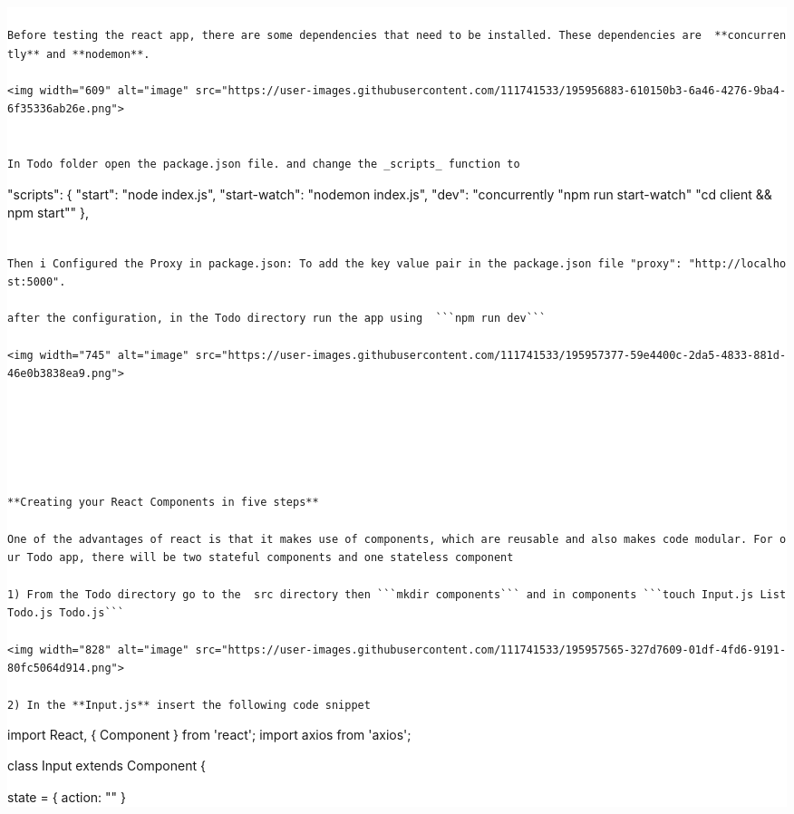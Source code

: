 ```

Before testing the react app, there are some dependencies that need to be installed. These dependencies are  **concurrently** and **nodemon**.

<img width="609" alt="image" src="https://user-images.githubusercontent.com/111741533/195956883-610150b3-6a46-4276-9ba4-6f35336ab26e.png">


In Todo folder open the package.json file. and change the _scripts_ function to 

```
"scripts": {
"start": "node index.js",
"start-watch": "nodemon index.js",
"dev": "concurrently \"npm run start-watch\" \"cd client && npm start\""
},
```

Then i Configured the Proxy in package.json: To add the key value pair in the package.json file "proxy": "http://localhost:5000".

after the configuration, in the Todo directory run the app using  ```npm run dev```

<img width="745" alt="image" src="https://user-images.githubusercontent.com/111741533/195957377-59e4400c-2da5-4833-881d-46e0b3838ea9.png">






**Creating your React Components in five steps**

One of the advantages of react is that it makes use of components, which are reusable and also makes code modular. For our Todo app, there will be two stateful components and one stateless component

1) From the Todo directory go to the  src directory then ```mkdir components``` and in components ```touch Input.js ListTodo.js Todo.js```

<img width="828" alt="image" src="https://user-images.githubusercontent.com/111741533/195957565-327d7609-01df-4fd6-9191-80fc5064d914.png">

2) In the **Input.js** insert the following code snippet

```
import React, { Component } from 'react';
import axios from 'axios';

class Input extends Component {

state = {
action: ""
}
